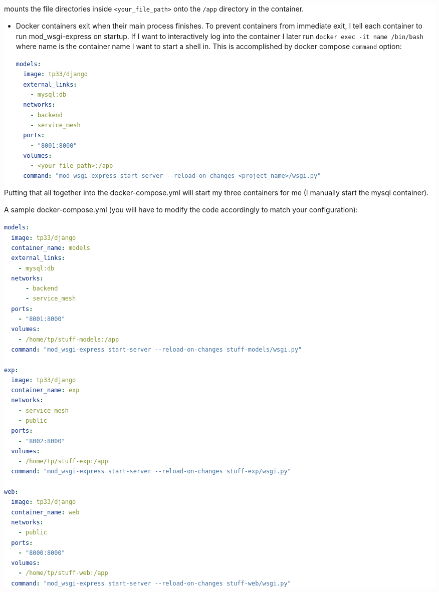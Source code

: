  mounts the file directories inside `<your_file_path>` onto the `/app` directory in the container.

- Docker containers exit when their main process finishes. To prevent containers
  from immediate exit, I tell each container to run mod_wsgi-express on startup.
  If I want to interactively log into the container I later run `docker exec -it
  name /bin/bash` where name is the container name I want to start a shell in.
  This is accomplished by docker compose `command` option:

  ```YAML
  models:
    image: tp33/django
    external_links:
      - mysql:db
    networks:
      - backend
      - service_mesh
    ports:
      - "8001:8000"
    volumes:
      - <your_file_path>:/app
    command: "mod_wsgi-express start-server --reload-on-changes <project_name>/wsgi.py"
  ```

Putting that all together into the docker-compose.yml will start my three containers for me (I manually start the mysql container).

A sample docker-compose.yml (you will have to modify the code accordingly to match your configuration):

```YAML
models:
  image: tp33/django
  container_name: models
  external_links:
    - mysql:db
  networks:
      - backend
      - service_mesh
  ports:
    - "8001:8000"
  volumes:
    - /home/tp/stuff-models:/app
  command: "mod_wsgi-express start-server --reload-on-changes stuff-models/wsgi.py"

exp:
  image: tp33/django
  container_name: exp
  networks:
    - service_mesh
    - public
  ports:
    - "8002:8000"
  volumes:
    - /home/tp/stuff-exp:/app
  command: "mod_wsgi-express start-server --reload-on-changes stuff-exp/wsgi.py"

web:
  image: tp33/django
  container_name: web
  networks:
    - public
  ports:
    - "8000:8000"
  volumes:
    - /home/tp/stuff-web:/app
  command: "mod_wsgi-express start-server --reload-on-changes stuff-web/wsgi.py"
```